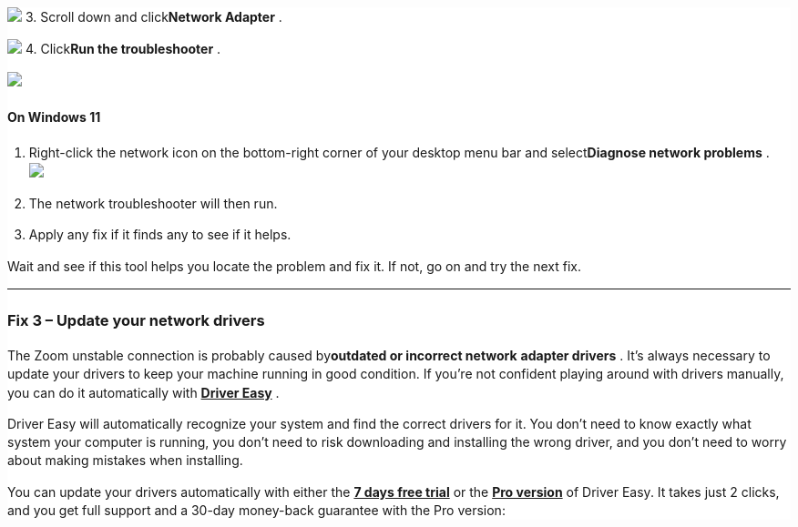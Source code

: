 ![](https://images.drivereasy.com/wp-content/uploads/2022/04/zoom-unstable-connection-2.jpg)
3. Scroll down and click**Network Adapter** .  

![](https://images.drivereasy.com/wp-content/uploads/2022/04/zoom-unstable-connection-3.jpg)
4. Click**Run the troubleshooter** .  


<iframe width="560" height="315" src="https://www.youtube.com/embed/pejPLJBLmXw?si=WD97jA3doqbMCkCX" title="YouTube video player" frameborder="0" allow="accelerometer; autoplay; clipboard-write; encrypted-media; gyroscope; picture-in-picture; web-share" referrerpolicy="strict-origin-when-cross-origin" allowfullscreen></iframe>


![](https://images.drivereasy.com/wp-content/uploads/2022/04/zoom-unstable-connection-4.jpg)


<iframe width="560" height="315" src="https://www.youtube.com/embed/MTb4xHzeQEk?si=9Sqq-gFWnHc8x3_P" title="YouTube video player" frameborder="0" allow="accelerometer; autoplay; clipboard-write; encrypted-media; gyroscope; picture-in-picture; web-share" referrerpolicy="strict-origin-when-cross-origin" allowfullscreen></iframe>


#### On Windows 11

1. Right-click the network icon on the bottom-right corner of your desktop menu bar and select**Diagnose network problems** .  
![](https://www.drivereasy.com/wp-content/uploads/2022/04/network-diagnostic.png)
2. The network troubleshooter will then run.

3. Apply any fix if it finds any to see if it helps.

 Wait and see if this tool helps you locate the problem and fix it. If not, go on and try the next fix.

---


<iframe width="560" height="315" src="https://www.youtube.com/embed/aYH0B2HqcIM?si=3fkoG85L6hAeB4ok" title="YouTube video player" frameborder="0" allow="accelerometer; autoplay; clipboard-write; encrypted-media; gyroscope; picture-in-picture; web-share" referrerpolicy="strict-origin-when-cross-origin" allowfullscreen></iframe>


###  Fix 3 – Update your network drivers

 The Zoom unstable connection is probably caused by**outdated or incorrect network** **adapter drivers** . It’s always necessary to update your drivers to keep your machine running in good condition. If you’re not confident playing around with drivers manually, you can do it automatically with **[Driver Easy](https://tools.techidaily.com/drivereasy/download/)**  .

 Driver Easy will automatically recognize your system and find the correct drivers for it. You don’t need to know exactly what system your computer is running, you don’t need to risk downloading and installing the wrong driver, and you don’t need to worry about making mistakes when installing.

 You can update your drivers automatically with either the [**7 days free trial**](https://tools.techidaily.com/drivereasy/download/) or the [**Pro version**](https://tools.techidaily.com/drivereasy/download/) of Driver Easy. It takes just 2 clicks, and you get full support and a 30-day money-back guarantee with the Pro version:

